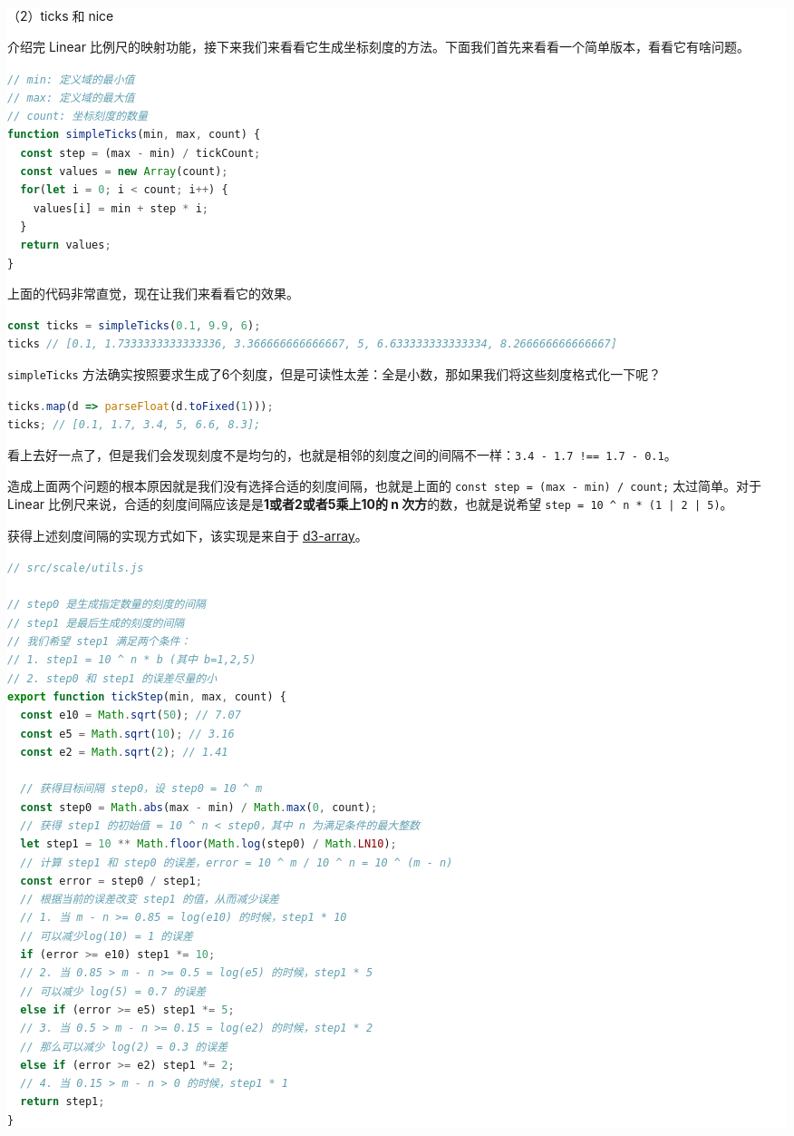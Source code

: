 （2）ticks 和 nice

介绍完 Linear 比例尺的映射功能，接下来我们来看看它生成坐标刻度的方法。下面我们首先来看看一个简单版本，看看它有啥问题。

```js
// min: 定义域的最小值
// max: 定义域的最大值
// count: 坐标刻度的数量
function simpleTicks(min, max, count) {
  const step = (max - min) / tickCount;
  const values = new Array(count);
  for(let i = 0; i < count; i++) { 
    values[i] = min + step * i;
  }
  return values;
}
```
上面的代码非常直觉，现在让我们来看看它的效果。

```js
const ticks = simpleTicks(0.1, 9.9, 6);
ticks // [0.1, 1.7333333333333336, 3.366666666666667, 5, 6.633333333333334, 8.266666666666667]
```
`simpleTicks` 方法确实按照要求生成了6个刻度，但是可读性太差：全是小数，那如果我们将这些刻度格式化一下呢？

```js
ticks.map(d => parseFloat(d.toFixed(1)));
ticks; // [0.1, 1.7, 3.4, 5, 6.6, 8.3];
```
看上去好一点了，但是我们会发现刻度不是均匀的，也就是相邻的刻度之间的间隔不一样：`3.4 - 1.7 !== 1.7 - 0.1`。

造成上面两个问题的根本原因就是我们没有选择合适的刻度间隔，也就是上面的 `const step = (max - min) / count;` 太过简单。对于 Linear 比例尺来说，合适的刻度间隔应该是是**1或者2或者5乘上10的 n 次方**的数，也就是说希望 `step = 10 ^ n * (1 | 2 | 5)`。

获得上述刻度间隔的实现方式如下，该实现是来自于 [d3-array](https://github.com/d3/d3-array/blob/main/src/ticks.js#L46)。
```js
// src/scale/utils.js

// step0 是生成指定数量的刻度的间隔
// step1 是最后生成的刻度的间隔
// 我们希望 step1 满足两个条件：
// 1. step1 = 10 ^ n * b (其中 b=1,2,5)
// 2. step0 和 step1 的误差尽量的小
export function tickStep(min, max, count) {
  const e10 = Math.sqrt(50); // 7.07
  const e5 = Math.sqrt(10); // 3.16
  const e2 = Math.sqrt(2); // 1.41

  // 获得目标间隔 step0，设 step0 = 10 ^ m
  const step0 = Math.abs(max - min) / Math.max(0, count);
  // 获得 step1 的初始值 = 10 ^ n < step0，其中 n 为满足条件的最大整数
  let step1 = 10 ** Math.floor(Math.log(step0) / Math.LN10);
  // 计算 step1 和 step0 的误差，error = 10 ^ m / 10 ^ n = 10 ^ (m - n)
  const error = step0 / step1;
  // 根据当前的误差改变 step1 的值，从而减少误差
  // 1. 当 m - n >= 0.85 = log(e10) 的时候，step1 * 10
  // 可以减少log(10) = 1 的误差 
  if (error >= e10) step1 *= 10;
  // 2. 当 0.85 > m - n >= 0.5 = log(e5) 的时候，step1 * 5
  // 可以减少 log(5) = 0.7 的误差
  else if (error >= e5) step1 *= 5;
  // 3. 当 0.5 > m - n >= 0.15 = log(e2) 的时候，step1 * 2
  // 那么可以减少 log(2) = 0.3 的误差
  else if (error >= e2) step1 *= 2;
  // 4. 当 0.15 > m - n > 0 的时候，step1 * 1
  return step1;
}
```